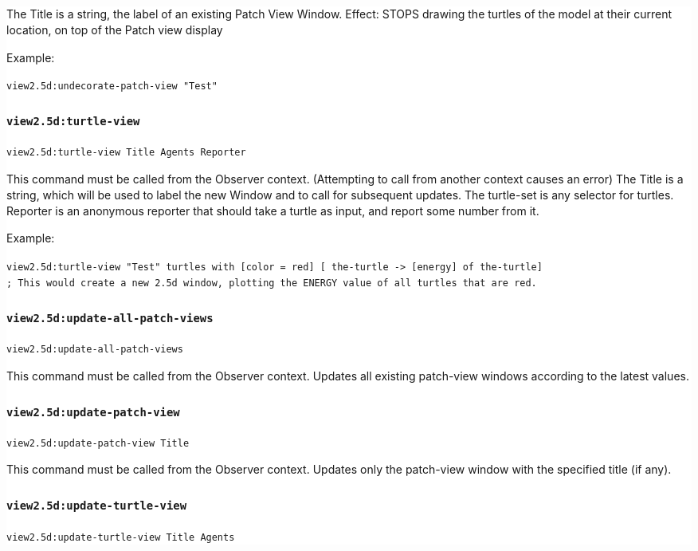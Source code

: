 The Title is a string, the label of an existing Patch View Window.
Effect:  STOPS drawing the turtles of the model at their current location, on top of the Patch view display

Example:

```NetLogo
view2.5d:undecorate-patch-view "Test"
```


### `view2.5d:turtle-view`

```NetLogo
view2.5d:turtle-view Title Agents Reporter
```


This command must be called from the Observer context.  (Attempting to call from another context causes an error)
The Title is a string, which will be used to label the new Window and to call for subsequent updates.
The turtle-set is any selector for turtles.
Reporter is an anonymous reporter that should take a turtle as input, and report some number from it.

Example:

```
view2.5d:turtle-view "Test" turtles with [color = red] [ the-turtle -> [energy] of the-turtle]
; This would create a new 2.5d window, plotting the ENERGY value of all turtles that are red.
```


### `view2.5d:update-all-patch-views`

```NetLogo
view2.5d:update-all-patch-views
```


This command must be called from the Observer context.
Updates all existing patch-view windows according to the latest values.


### `view2.5d:update-patch-view`

```NetLogo
view2.5d:update-patch-view Title
```


This command must be called from the Observer context.
Updates only the patch-view window with the specified title (if any).


### `view2.5d:update-turtle-view`

```NetLogo
view2.5d:update-turtle-view Title Agents
```
